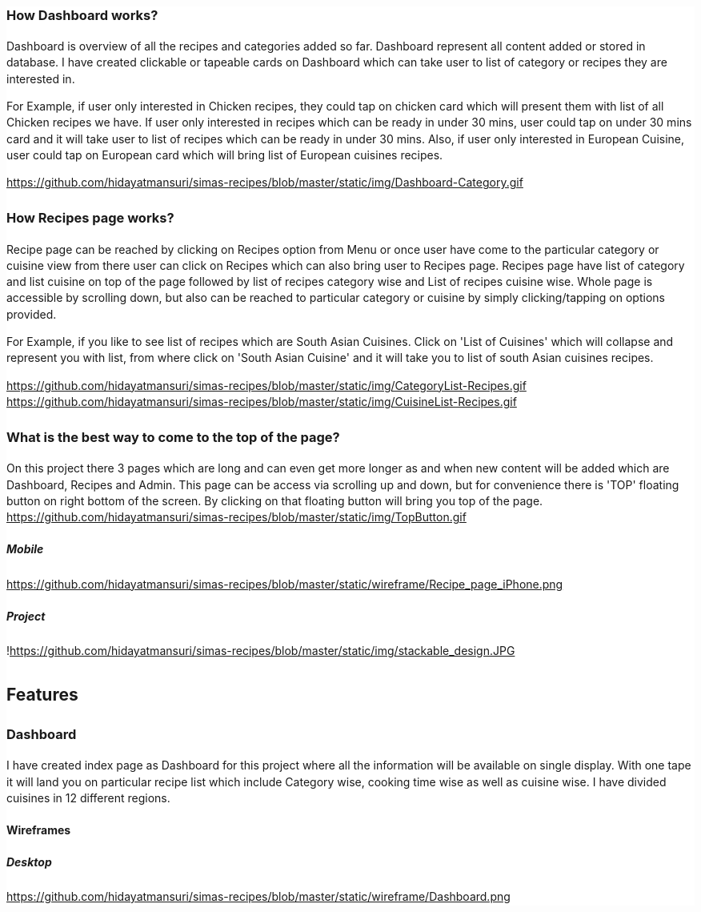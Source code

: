 ### How Dashboard works?

Dashboard is overview of all the recipes and categories added so far. Dashboard represent all content added or stored in database. I have created clickable or tapeable cards on Dashboard which can take user to list of category or recipes they are interested in.

For Example, if user only interested in Chicken recipes, they could tap on chicken card which will present them with list of all Chicken recipes we have. If user only interested in recipes which can be ready in under 30 mins, user could tap on under 30 mins card and it will take user to list of recipes which can be ready in under 30 mins. Also, if user only interested in European Cuisine, user could tap on European card which will bring list of European cuisines recipes.

https://github.com/hidayatmansuri/simas-recipes/blob/master/static/img/Dashboard-Category.gif

### How Recipes page works?

Recipe page can be reached by clicking on Recipes option from Menu or once user have come to the particular category or cuisine view from there user can click on Recipes which can also bring user to Recipes page. Recipes page have list of category and list cuisine on top of the page followed by list of recipes category wise and List of recipes cuisine wise. Whole page is accessible by scrolling down, but also can be reached to particular category or cuisine by simply clicking/tapping on options provided. 

For Example, if you like to see list of recipes which are South Asian Cuisines. Click on 'List of Cuisines' which will collapse and represent you with list, from where click on 'South Asian Cuisine' and it will take you to list of south Asian cuisines recipes.

https://github.com/hidayatmansuri/simas-recipes/blob/master/static/img/CategoryList-Recipes.gif
https://github.com/hidayatmansuri/simas-recipes/blob/master/static/img/CuisineList-Recipes.gif

### What is the best way to come to the top of the page?

On this project there 3 pages which are long and can even get more longer as and when new content will be added which are Dashboard, Recipes and Admin. This page can be access via scrolling up and down, but for convenience there is 'TOP' floating button on right bottom of the screen. By clicking on that floating button will bring you top of the page.
https://github.com/hidayatmansuri/simas-recipes/blob/master/static/img/TopButton.gif

##### Mobile
https://github.com/hidayatmansuri/simas-recipes/blob/master/static/wireframe/Recipe_page_iPhone.png

##### Project
!https://github.com/hidayatmansuri/simas-recipes/blob/master/static/img/stackable_design.JPG

## Features

### Dashboard

I have created index page as Dashboard for this project where all the information will be available on single display. With one tape it will land you on particular recipe list which include Category wise, cooking time wise as well as cuisine wise. I have divided cuisines in 12 different regions.

#### Wireframes
##### Desktop
https://github.com/hidayatmansuri/simas-recipes/blob/master/static/wireframe/Dashboard.png
